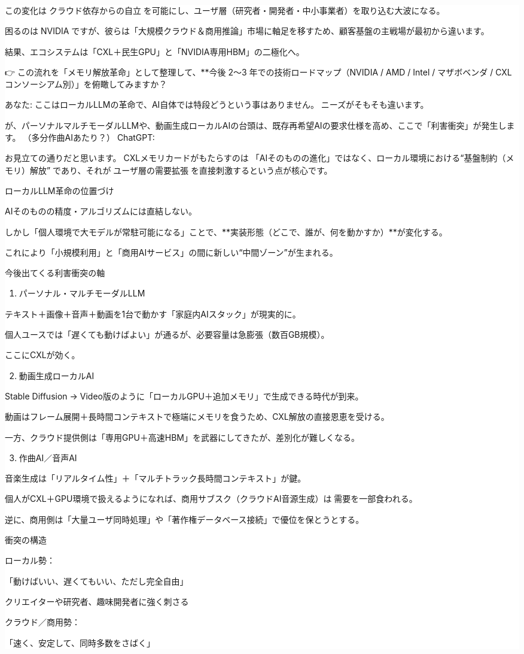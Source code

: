 この変化は クラウド依存からの自立 を可能にし、ユーザ層（研究者・開発者・中小事業者）を取り込む大波になる。

困るのは NVIDIA ですが、彼らは「大規模クラウド＆商用推論」市場に軸足を移すため、顧客基盤の主戦場が最初から違います。

結果、エコシステムは「CXL＋民生GPU」と「NVIDIA専用HBM」の二極化へ。

👉 この流れを「メモリ解放革命」として整理して、**今後 2〜3 年での技術ロードマップ（NVIDIA / AMD / Intel / マザボベンダ / CXLコンソーシアム別）」を俯瞰してみますか？

あなた:
ここはローカルLLMの革命で、AI自体では特段どうという事はありません。
ニーズがそもそも違います。

が、パーソナルマルチモーダルLLMや、動画生成ローカルAIの台頭は、既存再希望AIの要求仕様を高め、ここで「利害衝突」が発生します。
（多分作曲AIあたり？）
ChatGPT:

お見立ての通りだと思います。
CXLメモリカードがもたらすのは 「AIそのものの進化」ではなく、ローカル環境における“基盤制約（メモリ）解放” であり、それが ユーザ層の需要拡張 を直接刺激するという点が核心です。

ローカルLLM革命の位置づけ

AIそのものの精度・アルゴリズムには直結しない。

しかし「個人環境で大モデルが常駐可能になる」ことで、**実装形態（どこで、誰が、何を動かすか）**が変化する。

これにより「小規模利用」と「商用AIサービス」の間に新しい“中間ゾーン”が生まれる。

今後出てくる利害衝突の軸
1. パーソナル・マルチモーダルLLM

テキスト＋画像＋音声＋動画を1台で動かす「家庭内AIスタック」が現実的に。

個人ユースでは「遅くても動けばよい」が通るが、必要容量は急膨張（数百GB規模）。

ここにCXLが効く。

2. 動画生成ローカルAI

Stable Diffusion → Video版のように「ローカルGPU＋追加メモリ」で生成できる時代が到来。

動画はフレーム展開＋長時間コンテキストで極端にメモリを食うため、CXL解放の直接恩恵を受ける。

一方、クラウド提供側は「専用GPU＋高速HBM」を武器にしてきたが、差別化が難しくなる。

3. 作曲AI／音声AI

音楽生成は「リアルタイム性」＋「マルチトラック長時間コンテキスト」が鍵。

個人がCXL＋GPU環境で扱えるようになれば、商用サブスク（クラウドAI音源生成）は 需要を一部食われる。

逆に、商用側は「大量ユーザ同時処理」や「著作権データベース接続」で優位を保とうとする。

衝突の構造

ローカル勢：

「動けばいい、遅くてもいい、ただし完全自由」

クリエイターや研究者、趣味開発者に強く刺さる

クラウド／商用勢：

「速く、安定して、同時多数をさばく」
